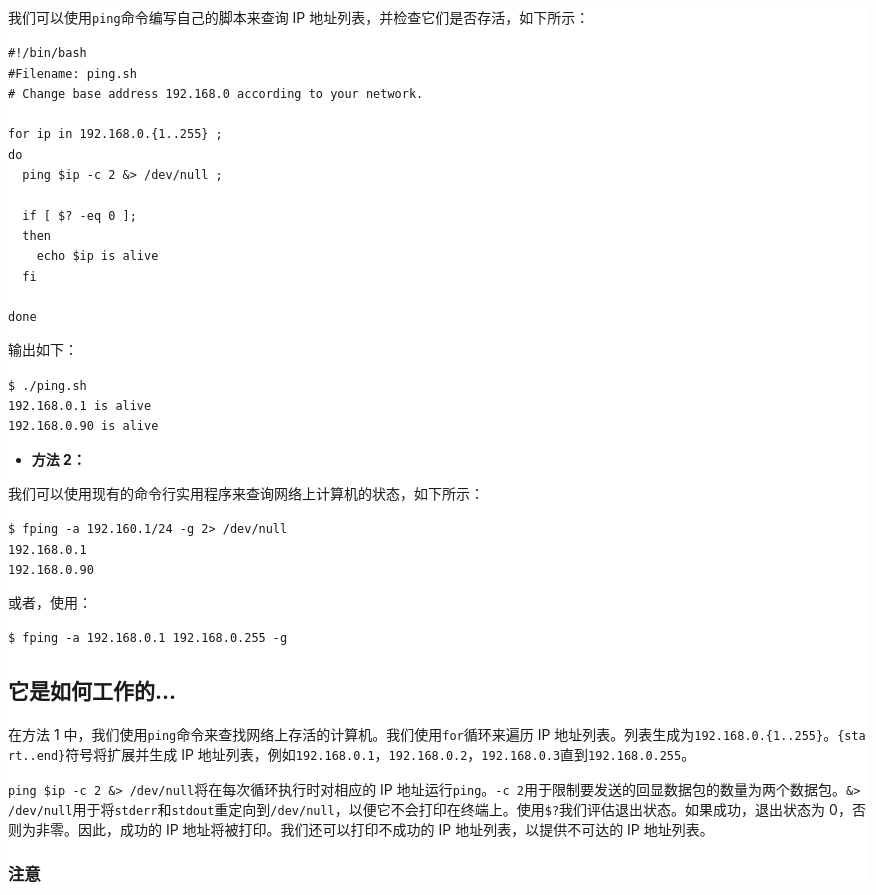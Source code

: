 我们可以使用`ping`命令编写自己的脚本来查询 IP 地址列表，并检查它们是否存活，如下所示：

```
#!/bin/bash
#Filename: ping.sh
# Change base address 192.168.0 according to your network.

for ip in 192.168.0.{1..255} ;
do
  ping $ip -c 2 &> /dev/null ;

  if [ $? -eq 0 ];
  then
    echo $ip is alive
  fi

done
```

输出如下：

```
$ ./ping.sh
192.168.0.1 is alive
192.168.0.90 is alive

```

+   **方法 2：**

我们可以使用现有的命令行实用程序来查询网络上计算机的状态，如下所示：

```
$ fping -a 192.160.1/24 -g 2> /dev/null 
192.168.0.1 
192.168.0.90

```

或者，使用：

```
$ fping -a 192.168.0.1 192.168.0.255 -g

```

## 它是如何工作的...

在方法 1 中，我们使用`ping`命令来查找网络上存活的计算机。我们使用`for`循环来遍历 IP 地址列表。列表生成为`192.168.0.{1..255}`。`{start..end}`符号将扩展并生成 IP 地址列表，例如`192.168.0.1`，`192.168.0.2`，`192.168.0.3`直到`192.168.0.255`。

`ping $ip -c 2 &> /dev/null`将在每次循环执行时对相应的 IP 地址运行`ping`。`-c 2`用于限制要发送的回显数据包的数量为两个数据包。`&> /dev/null`用于将`stderr`和`stdout`重定向到`/dev/null`，以便它不会打印在终端上。使用`$?`我们评估退出状态。如果成功，退出状态为 0，否则为非零。因此，成功的 IP 地址将被打印。我们还可以打印不成功的 IP 地址列表，以提供不可达的 IP 地址列表。

### 注意
